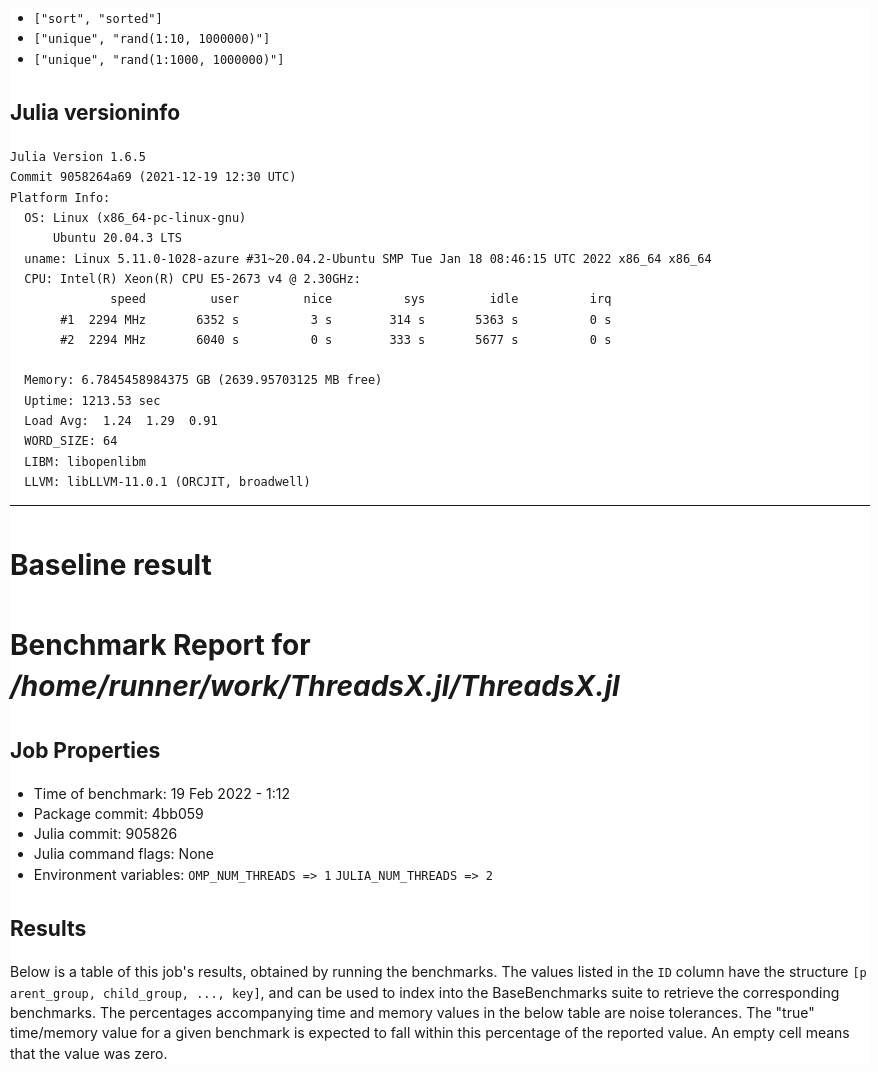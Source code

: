 - `["sort", "sorted"]`
- `["unique", "rand(1:10, 1000000)"]`
- `["unique", "rand(1:1000, 1000000)"]`

## Julia versioninfo
```
Julia Version 1.6.5
Commit 9058264a69 (2021-12-19 12:30 UTC)
Platform Info:
  OS: Linux (x86_64-pc-linux-gnu)
      Ubuntu 20.04.3 LTS
  uname: Linux 5.11.0-1028-azure #31~20.04.2-Ubuntu SMP Tue Jan 18 08:46:15 UTC 2022 x86_64 x86_64
  CPU: Intel(R) Xeon(R) CPU E5-2673 v4 @ 2.30GHz: 
              speed         user         nice          sys         idle          irq
       #1  2294 MHz       6352 s          3 s        314 s       5363 s          0 s
       #2  2294 MHz       6040 s          0 s        333 s       5677 s          0 s
       
  Memory: 6.7845458984375 GB (2639.95703125 MB free)
  Uptime: 1213.53 sec
  Load Avg:  1.24  1.29  0.91
  WORD_SIZE: 64
  LIBM: libopenlibm
  LLVM: libLLVM-11.0.1 (ORCJIT, broadwell)
```

---
# Baseline result
# Benchmark Report for */home/runner/work/ThreadsX.jl/ThreadsX.jl*

## Job Properties
* Time of benchmark: 19 Feb 2022 - 1:12
* Package commit: 4bb059
* Julia commit: 905826
* Julia command flags: None
* Environment variables: `OMP_NUM_THREADS => 1` `JULIA_NUM_THREADS => 2`

## Results
Below is a table of this job's results, obtained by running the benchmarks.
The values listed in the `ID` column have the structure `[parent_group, child_group, ..., key]`, and can be used to
index into the BaseBenchmarks suite to retrieve the corresponding benchmarks.
The percentages accompanying time and memory values in the below table are noise tolerances. The "true"
time/memory value for a given benchmark is expected to fall within this percentage of the reported value.
An empty cell means that the value was zero.

